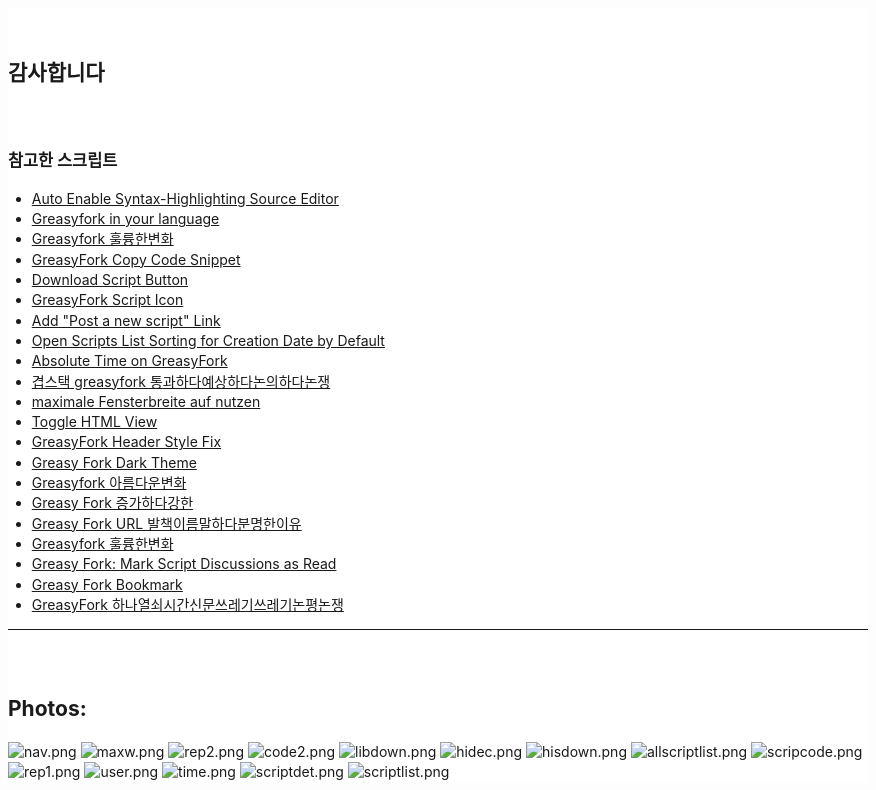 
<img height=6px width="100%" src="https://media.chatgptautorefresh.com/images/separators/gradient-aqua.png?latest">

## 감사합니다

<img height=6px width="100%" src="https://media.chatgptautorefresh.com/images/separators/gradient-aqua.png?latest">

### 참고한 스크립트
- [Auto Enable Syntax-Highlighting Source Editor](https://greasyfork.org/zh-CN/scripts/22223)
- [Greasyfork in your language](https://greasyfork.org/zh-CN/scripts/6245)
- [Greasyfork 훌륭한변화](https://greasyfork.org/zh-CN/scripts/411837)
- [GreasyFork Copy Code Snippet](https://greasyfork.org/zh-CN/scripts/423726)
- [Download Script Button](https://greasyfork.org/zh-CN/scripts/420872)
- [GreasyFork Script Icon](https://greasyfork.org/zh-CN/scripts/6861)
- [Add "Post a new script" Link](https://greasyfork.org/zh-CN/scripts/450357)
- [Open Scripts List Sorting for Creation Date by Default](https://greasyfork.org/zh-CN/scripts/495477)
- [Absolute Time on GreasyFork](https://greasyfork.org/scripts/470348)
- [겹스택 greasyfork 통과하다예상하다논의하다논쟁](https://greasyfork.org/scripts/426549/)
- [maximale Fensterbreite auf nutzen](https://greasyfork.org/de/scripts/36037)
- [Toggle HTML View](https://greasyfork.org/de/scripts/471149)
- [GreasyFork Header Style Fix](https://greasyfork.org/zh-CN/scripts/473269)
- [Greasy Fork Dark Theme](https://greasyfork.org/zh-CN/scripts/436913)
- [Greasyfork 아름다운변화](https://greasyfork.org/zh-CN/scripts/446849)
- [Greasy Fork 증가하다강한](https://greasyfork.org/scripts/467078)
- [Greasy Fork URL 발책이름말하다분명한이유](https://greasyfork.org/scripts/431940)
- [Greasyfork 훌륭한변화](https://greasyfork.org/zh-CN/scripts/475722)
- [Greasy Fork: Mark Script Discussions as Read](https://greasyfork.org/scripts/438010)
- [Greasy Fork Bookmark](https://greasyfork.org/scripts/493406)
- [GreasyFork 하나열쇠시간신문쓰레기쓰레기논평논쟁](https://greasyfork.org/scripts/474395)

---

<img height=6px width="100%" src="https://media.chatgptautorefresh.com/images/separators/gradient-aqua.png?latest">

## Photos:

![nav.png](https://s2.loli.net/2024/08/05/ePCZp6TINsnLyht.png)
![maxw.png](https://s2.loli.net/2024/08/05/NuKCdETWZ8epkVO.png)
![rep2.png](https://s2.loli.net/2024/08/05/oBN6yVteI5phWDa.png)
![code2.png](https://s2.loli.net/2024/08/05/7K5uIdoYv3l8LkR.png)
![libdown.png](https://s2.loli.net/2024/08/05/XNcaLeiAxbzvhZu.png)
![hidec.png](https://s2.loli.net/2024/08/05/dPgULVlHmuIiqDC.png)
![hisdown.png](https://s2.loli.net/2024/08/05/kuNwm3VWlhce7sH.png)
![allscriptlist.png](https://s2.loli.net/2024/08/05/Oq9DGAm7FzjpSg6.png)
![scripcode.png](https://s2.loli.net/2024/08/05/g7FXurVS2ynjvab.png)
![rep1.png](https://s2.loli.net/2024/08/05/IbWEv1nFUuXfs4e.png)
![user.png](https://s2.loli.net/2024/08/05/felk9jJKWDMLI54.png)
![time.png](https://s2.loli.net/2024/08/05/9ZTCra3btwQRzqj.png)
![scriptdet.png](https://s2.loli.net/2024/08/05/9pMfdUi2qHDREek.png)
![scriptlist.png](https://s2.loli.net/2024/08/05/3xrMsHPSDtTf8hu.png)
